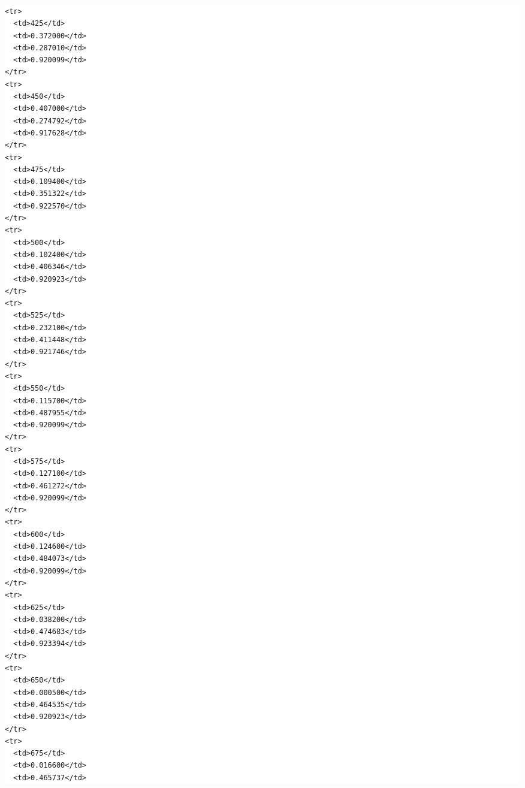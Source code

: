     <tr>
      <td>425</td>
      <td>0.372000</td>
      <td>0.287010</td>
      <td>0.920099</td>
    </tr>
    <tr>
      <td>450</td>
      <td>0.407000</td>
      <td>0.274792</td>
      <td>0.917628</td>
    </tr>
    <tr>
      <td>475</td>
      <td>0.109400</td>
      <td>0.351322</td>
      <td>0.922570</td>
    </tr>
    <tr>
      <td>500</td>
      <td>0.102400</td>
      <td>0.406346</td>
      <td>0.920923</td>
    </tr>
    <tr>
      <td>525</td>
      <td>0.232100</td>
      <td>0.411448</td>
      <td>0.921746</td>
    </tr>
    <tr>
      <td>550</td>
      <td>0.115700</td>
      <td>0.487955</td>
      <td>0.920099</td>
    </tr>
    <tr>
      <td>575</td>
      <td>0.127100</td>
      <td>0.461272</td>
      <td>0.920099</td>
    </tr>
    <tr>
      <td>600</td>
      <td>0.124600</td>
      <td>0.484073</td>
      <td>0.920099</td>
    </tr>
    <tr>
      <td>625</td>
      <td>0.038200</td>
      <td>0.474683</td>
      <td>0.923394</td>
    </tr>
    <tr>
      <td>650</td>
      <td>0.000500</td>
      <td>0.464535</td>
      <td>0.920923</td>
    </tr>
    <tr>
      <td>675</td>
      <td>0.016600</td>
      <td>0.465737</td>